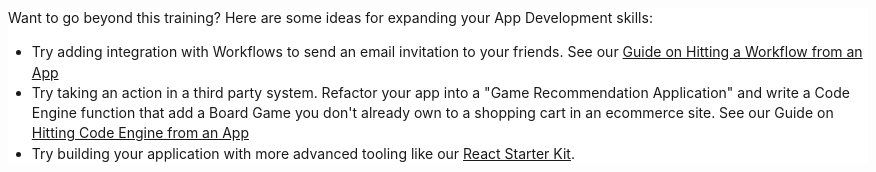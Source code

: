 Want to go beyond this training? Here are some ideas for expanding your App Development skills:

- Try adding integration with Workflows to send an email invitation to your friends. See our [Guide on Hitting a Workflow from an App](../Apps/App-Framework/Guides/hitting-a-workflow.md)
- Try taking an action in a third party system. Refactor your app into a "Game Recommendation Application" and write a Code Engine function that add a Board Game you don't already own to a shopping cart in an ecommerce site. See our Guide on [Hitting Code Engine from an App](../Apps/App-Framework/Guides/hitting-code-engine-from-an-app.md)
- Try building your application with more advanced tooling like our [React Starter Kit](../Apps/App-Framework/Quickstart/Starter-Kits.md).




